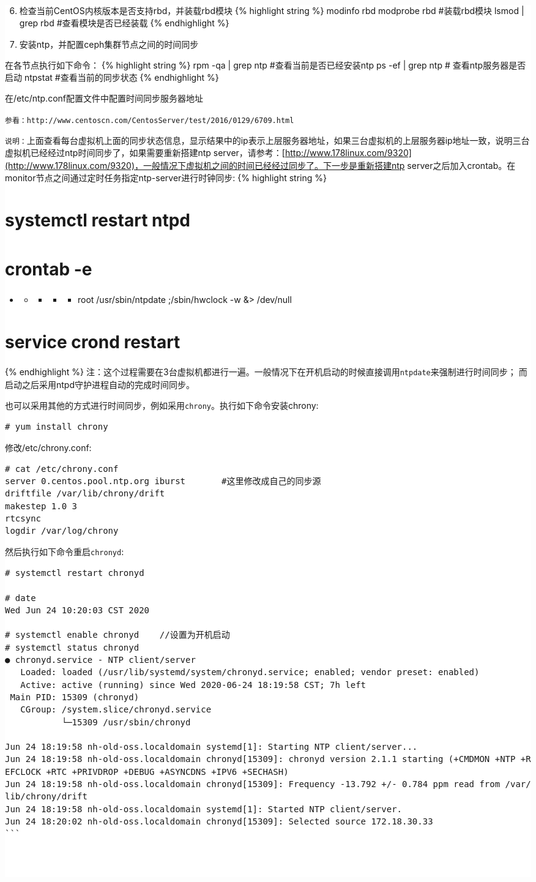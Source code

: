 6) 检查当前CentOS内核版本是否支持rbd，并装载rbd模块
{% highlight string %}
modinfo rbd
modprobe rbd       #装载rbd模块
lsmod | grep rbd   #查看模块是否已经装载
{% endhighlight %}

7) 安装ntp，并配置ceph集群节点之间的时间同步

在各节点执行如下命令：
{% highlight string %}
rpm -qa | grep ntp     #查看当前是否已经安装ntp
ps -ef | grep ntp      # 查看ntp服务器是否启动
ntpstat                 #查看当前的同步状态
{% endhighlight %}

在/etc/ntp.conf配置文件中配置时间同步服务器地址

``参看：http://www.centoscn.com/CentosServer/test/2016/0129/6709.html``

```说明：```上面查看每台虚拟机上面的同步状态信息，显示结果中的ip表示上层服务器地址，如果三台虚拟机的上层服务器ip地址一致，说明三台虚拟机已经经过ntp时间同步了，如果需要重新搭建ntp server，请参考：[http://www.178linux.com/9320](http://www.178linux.com/9320)，一般情况下虚拟机之间的时间已经经过同步了。下一步是重新搭建ntp server之后加入crontab。在monitor节点之间通过定时任务指定ntp-server进行时钟同步:
{% highlight string %}
# systemctl restart ntpd
# crontab -e
* * * * * root /usr/sbin/ntpdate <your-ntp-server>;/sbin/hwclock -w &> /dev/null
# service crond restart
{% endhighlight %}
注：这个过程需要在3台虚拟机都进行一遍。一般情况下在开机启动的时候直接调用```ntpdate```来强制进行时间同步； 而启动之后采用ntpd守护进程自动的完成时间同步。


也可以采用其他的方式进行时间同步，例如采用```chrony```。执行如下命令安装chrony:
<pre>
# yum install chrony 
</pre>
修改/etc/chrony.conf:
<pre>
# cat /etc/chrony.conf
server 0.centos.pool.ntp.org iburst       #这里修改成自己的同步源
driftfile /var/lib/chrony/drift
makestep 1.0 3
rtcsync
logdir /var/log/chrony
</pre>
然后执行如下命令重启```chronyd```:
<pre>
# systemctl restart chronyd
        
# date
Wed Jun 24 10:20:03 CST 2020

# systemctl enable chronyd    //设置为开机启动 
# systemctl status chronyd
● chronyd.service - NTP client/server
   Loaded: loaded (/usr/lib/systemd/system/chronyd.service; enabled; vendor preset: enabled)
   Active: active (running) since Wed 2020-06-24 18:19:58 CST; 7h left
 Main PID: 15309 (chronyd)
   CGroup: /system.slice/chronyd.service
           └─15309 /usr/sbin/chronyd

Jun 24 18:19:58 nh-old-oss.localdomain systemd[1]: Starting NTP client/server...
Jun 24 18:19:58 nh-old-oss.localdomain chronyd[15309]: chronyd version 2.1.1 starting (+CMDMON +NTP +REFCLOCK +RTC +PRIVDROP +DEBUG +ASYNCDNS +IPV6 +SECHASH)
Jun 24 18:19:58 nh-old-oss.localdomain chronyd[15309]: Frequency -13.792 +/- 0.784 ppm read from /var/lib/chrony/drift
Jun 24 18:19:58 nh-old-oss.localdomain systemd[1]: Started NTP client/server.
Jun 24 18:20:02 nh-old-oss.localdomain chronyd[15309]: Selected source 172.18.30.33
```